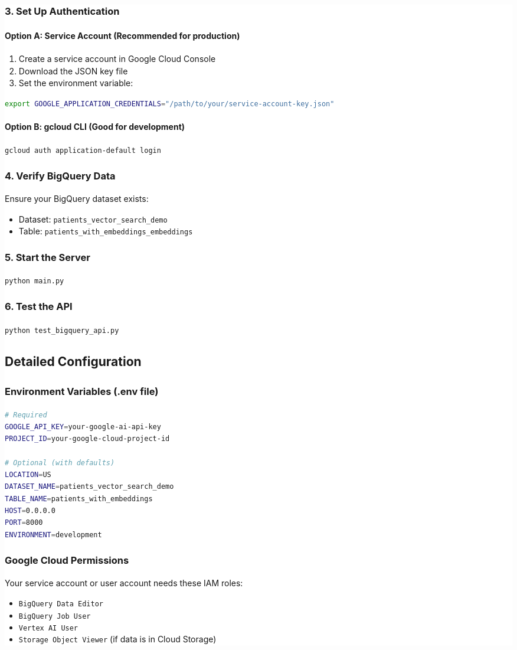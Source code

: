 ### 3. Set Up Authentication

#### Option A: Service Account (Recommended for production)
1. Create a service account in Google Cloud Console
2. Download the JSON key file
3. Set the environment variable:
```bash
export GOOGLE_APPLICATION_CREDENTIALS="/path/to/your/service-account-key.json"
```

#### Option B: gcloud CLI (Good for development)
```bash
gcloud auth application-default login
```

### 4. Verify BigQuery Data
Ensure your BigQuery dataset exists:
- Dataset: `patients_vector_search_demo`
- Table: `patients_with_embeddings_embeddings`

### 5. Start the Server
```bash
python main.py
```

### 6. Test the API
```bash
python test_bigquery_api.py
```

## Detailed Configuration

### Environment Variables (.env file)
```bash
# Required
GOOGLE_API_KEY=your-google-ai-api-key
PROJECT_ID=your-google-cloud-project-id

# Optional (with defaults)
LOCATION=US
DATASET_NAME=patients_vector_search_demo
TABLE_NAME=patients_with_embeddings
HOST=0.0.0.0
PORT=8000
ENVIRONMENT=development
```

### Google Cloud Permissions
Your service account or user account needs these IAM roles:
- `BigQuery Data Editor`
- `BigQuery Job User`
- `Vertex AI User`
- `Storage Object Viewer` (if data is in Cloud Storage)
